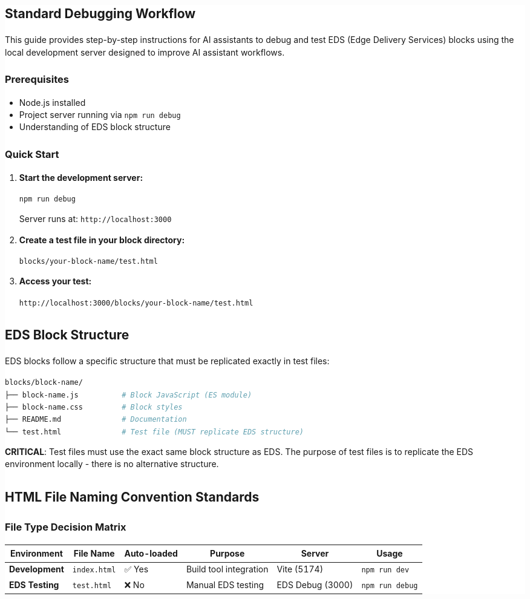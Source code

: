 
## Standard Debugging Workflow

This guide provides step-by-step instructions for AI assistants to debug and test EDS (Edge Delivery Services) blocks using the local development server designed to improve AI assistant workflows.

### Prerequisites
- Node.js installed
- Project server running via `npm run debug`
- Understanding of EDS block structure

### Quick Start

1. **Start the development server:**
   ```bash
   npm run debug
   ```
   Server runs at: `http://localhost:3000`

2. **Create a test file in your block directory:**
   ```bash
   blocks/your-block-name/test.html
   ```

3. **Access your test:**
   ```bash
   http://localhost:3000/blocks/your-block-name/test.html
   ```

## EDS Block Structure

EDS blocks follow a specific structure that must be replicated exactly in test files:

```bash
blocks/block-name/
├── block-name.js          # Block JavaScript (ES module)
├── block-name.css         # Block styles
├── README.md              # Documentation
└── test.html              # Test file (MUST replicate EDS structure)
```

**CRITICAL**: Test files must use the exact same block structure as EDS. The purpose of test files is to replicate the EDS environment locally - there is no alternative structure.

## HTML File Naming Convention Standards

### **File Type Decision Matrix**

| Environment | File Name | Auto-loaded | Purpose | Server | Usage |
|-------------|-----------|-------------|---------|---------|-------|
| **Development** | `index.html` | ✅ Yes | Build tool integration | Vite (5174) | `npm run dev` |
| **EDS Testing** | `test.html` | ❌ No | Manual EDS testing | EDS Debug (3000) | `npm run debug` |
